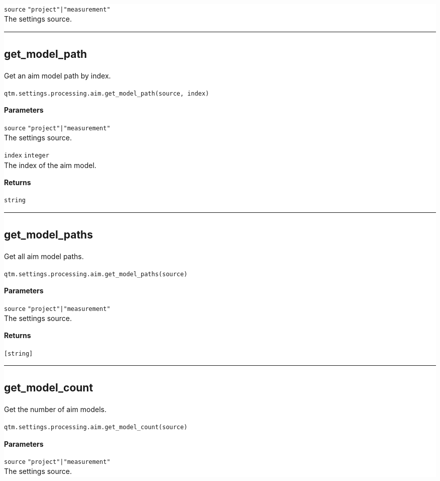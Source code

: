 `source` `"project"|"measurement"`<br/>
The settings source.



---

## get_model_path

Get an aim model path by index.
```
qtm.settings.processing.aim.get_model_path(source, index)
```

**Parameters**

`source` `"project"|"measurement"`<br/>
The settings source.

`index` `integer`<br/>
The index of the aim model.


**Returns**

`string` 

---

## get_model_paths

Get all aim model paths.
```
qtm.settings.processing.aim.get_model_paths(source)
```

**Parameters**

`source` `"project"|"measurement"`<br/>
The settings source.


**Returns**

`[string]` 

---

## get_model_count

Get the number of aim models.
```
qtm.settings.processing.aim.get_model_count(source)
```

**Parameters**

`source` `"project"|"measurement"`<br/>
The settings source.
